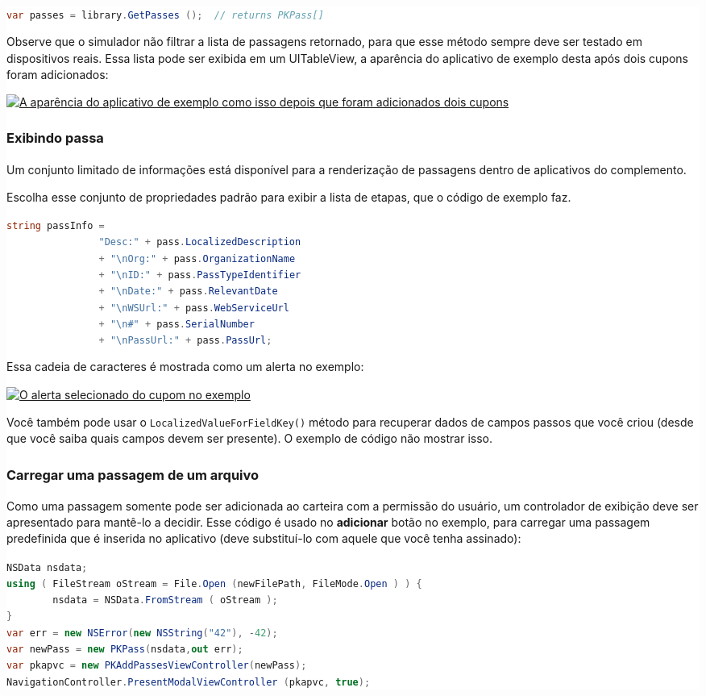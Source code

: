 ```csharp
var passes = library.GetPasses ();  // returns PKPass[]
```

Observe que o simulador não filtrar a lista de passagens retornado, para que esse método sempre deve ser testado em dispositivos reais. Essa lista pode ser exibida em um UITableView, a aparência do aplicativo de exemplo desta após dois cupons foram adicionados:

 [![](passkit-images/image29.png "A aparência do aplicativo de exemplo como isso depois que foram adicionados dois cupons")](passkit-images/image29.png#lightbox)


### <a name="displaying-passes"></a>Exibindo passa

Um conjunto limitado de informações está disponível para a renderização de passagens dentro de aplicativos do complemento.

Escolha esse conjunto de propriedades padrão para exibir a lista de etapas, que o código de exemplo faz.

```csharp
string passInfo =
                "Desc:" + pass.LocalizedDescription
                + "\nOrg:" + pass.OrganizationName
                + "\nID:" + pass.PassTypeIdentifier
                + "\nDate:" + pass.RelevantDate
                + "\nWSUrl:" + pass.WebServiceUrl
                + "\n#" + pass.SerialNumber
                + "\nPassUrl:" + pass.PassUrl;
```

Essa cadeia de caracteres é mostrada como um alerta no exemplo:

 [![](passkit-images/image30.png "O alerta selecionado do cupom no exemplo")](passkit-images/image30.png#lightbox)

Você também pode usar o `LocalizedValueForFieldKey()` método para recuperar dados de campos passos que você criou (desde que você saiba quais campos devem ser presente). O exemplo de código não mostrar isso.

### <a name="loading-a-pass-from-a-file"></a>Carregar uma passagem de um arquivo

Como uma passagem somente pode ser adicionada ao carteira com a permissão do usuário, um controlador de exibição deve ser apresentado para mantê-lo a decidir. Esse código é usado no **adicionar** botão no exemplo, para carregar uma passagem predefinida que é inserida no aplicativo (deve substituí-lo com aquele que você tenha assinado):

```csharp
NSData nsdata;
using ( FileStream oStream = File.Open (newFilePath, FileMode.Open ) ) {
        nsdata = NSData.FromStream ( oStream );
}
var err = new NSError(new NSString("42"), -42);
var newPass = new PKPass(nsdata,out err);
var pkapvc = new PKAddPassesViewController(newPass);
NavigationController.PresentModalViewController (pkapvc, true);
```
